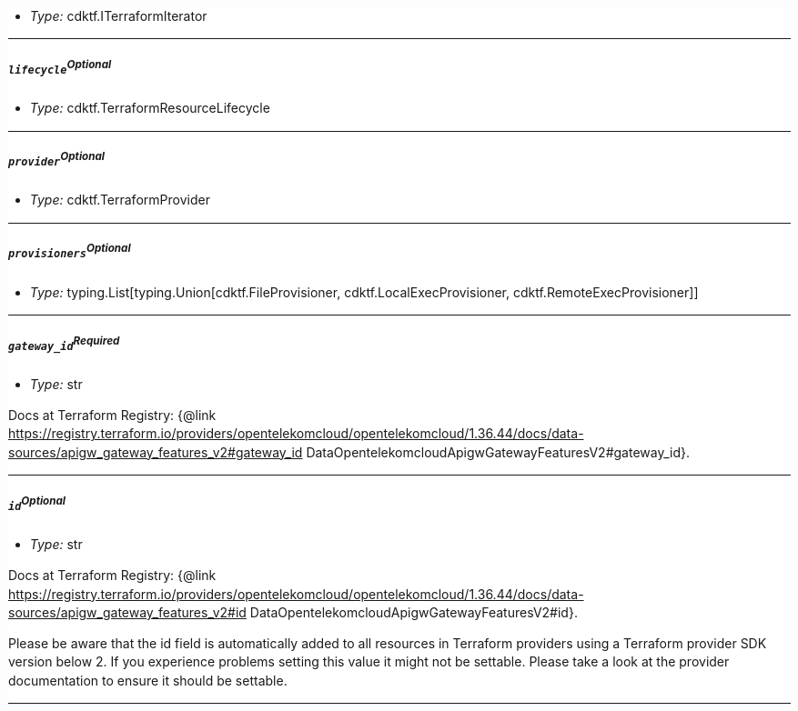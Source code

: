 - *Type:* cdktf.ITerraformIterator

---

##### `lifecycle`<sup>Optional</sup> <a name="lifecycle" id="@cdktf/provider-opentelekomcloud.dataOpentelekomcloudApigwGatewayFeaturesV2.DataOpentelekomcloudApigwGatewayFeaturesV2.Initializer.parameter.lifecycle"></a>

- *Type:* cdktf.TerraformResourceLifecycle

---

##### `provider`<sup>Optional</sup> <a name="provider" id="@cdktf/provider-opentelekomcloud.dataOpentelekomcloudApigwGatewayFeaturesV2.DataOpentelekomcloudApigwGatewayFeaturesV2.Initializer.parameter.provider"></a>

- *Type:* cdktf.TerraformProvider

---

##### `provisioners`<sup>Optional</sup> <a name="provisioners" id="@cdktf/provider-opentelekomcloud.dataOpentelekomcloudApigwGatewayFeaturesV2.DataOpentelekomcloudApigwGatewayFeaturesV2.Initializer.parameter.provisioners"></a>

- *Type:* typing.List[typing.Union[cdktf.FileProvisioner, cdktf.LocalExecProvisioner, cdktf.RemoteExecProvisioner]]

---

##### `gateway_id`<sup>Required</sup> <a name="gateway_id" id="@cdktf/provider-opentelekomcloud.dataOpentelekomcloudApigwGatewayFeaturesV2.DataOpentelekomcloudApigwGatewayFeaturesV2.Initializer.parameter.gatewayId"></a>

- *Type:* str

Docs at Terraform Registry: {@link https://registry.terraform.io/providers/opentelekomcloud/opentelekomcloud/1.36.44/docs/data-sources/apigw_gateway_features_v2#gateway_id DataOpentelekomcloudApigwGatewayFeaturesV2#gateway_id}.

---

##### `id`<sup>Optional</sup> <a name="id" id="@cdktf/provider-opentelekomcloud.dataOpentelekomcloudApigwGatewayFeaturesV2.DataOpentelekomcloudApigwGatewayFeaturesV2.Initializer.parameter.id"></a>

- *Type:* str

Docs at Terraform Registry: {@link https://registry.terraform.io/providers/opentelekomcloud/opentelekomcloud/1.36.44/docs/data-sources/apigw_gateway_features_v2#id DataOpentelekomcloudApigwGatewayFeaturesV2#id}.

Please be aware that the id field is automatically added to all resources in Terraform providers using a Terraform provider SDK version below 2.
If you experience problems setting this value it might not be settable. Please take a look at the provider documentation to ensure it should be settable.

---